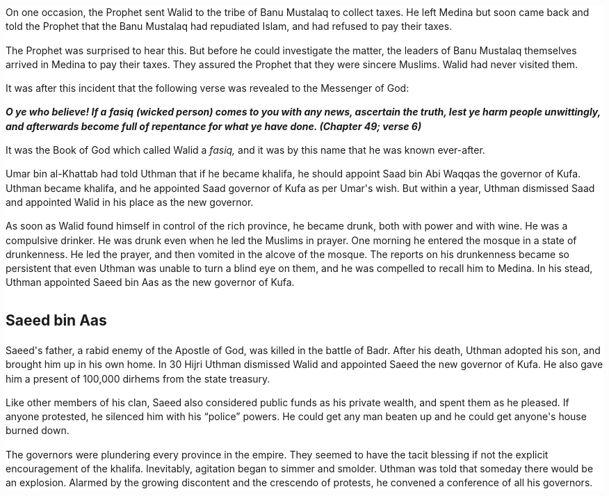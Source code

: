 On one occasion, the Prophet sent Walid to the tribe of Banu Mustalaq to
collect taxes. He left Medina but soon came back and told the Prophet
that the Banu Mustalaq had repudiated Islam, and had refused to pay
their taxes.

The Prophet was surprised to hear this. But before he could investigate
the matter, the leaders of Banu Mustalaq themselves arrived in Medina to
pay their taxes. They assured the Prophet that they were sincere
Muslims. Walid had never visited them.

It was after this incident that the following verse was revealed to the
Messenger of God:

***O ye who believe! If a*** ***fasiq*** ***(wicked person) comes to you
with any news, ascertain the truth, lest ye harm people unwittingly, and
afterwards become full of repentance for what ye have done. (Chapter 49;
verse 6)***

It was the Book of God which called Walid a *fasiq,* and it was by this
name that he was known ever-after.

Umar bin al-Khattab had told Uthman that if he became khalifa, he should
appoint Saad bin Abi Waqqas the governor of Kufa. Uthman became khalifa,
and he appointed Saad governor of Kufa as per Umar's wish. But within a
year, Uthman dismissed Saad and appointed Walid in his place as the new
governor.

As soon as Walid found himself in control of the rich province, he
became drunk, both with power and with wine. He was a compulsive
drinker. He was drunk even when he led the Muslims in prayer. One
morning he entered the mosque in a state of drunkenness. He led the
prayer, and then vomited in the alcove of the mosque. The reports on his
drunkenness became so persistent that even Uthman was unable to turn a
blind eye on them, and he was compelled to recall him to Medina. In his
stead, Uthman appointed Saeed bin Aas as the new governor of Kufa.

Saeed bin Aas
-------------

Saeed's father, a rabid enemy of the Apostle of God, was killed in the
battle of Badr. After his death, Uthman adopted his son, and brought him
up in his own home. In 30 Hijri Uthman dismissed Walid and appointed
Saeed the new governor of Kufa. He also gave him a present of 100,000
dirhems from the state treasury.

Like other members of his clan, Saeed also considered public funds as
his private wealth, and spent them as he pleased. If anyone protested,
he silenced him with his “police” powers. He could get any man beaten up
and he could get anyone's house burned down.

The governors were plundering every province in the empire. They seemed
to have the tacit blessing if not the explicit encouragement of the
khalifa. Inevitably, agitation began to simmer and smolder. Uthman was
told that someday there would be an explosion. Alarmed by the growing
discontent and the crescendo of protests, he convened a conference of
all his governors.
